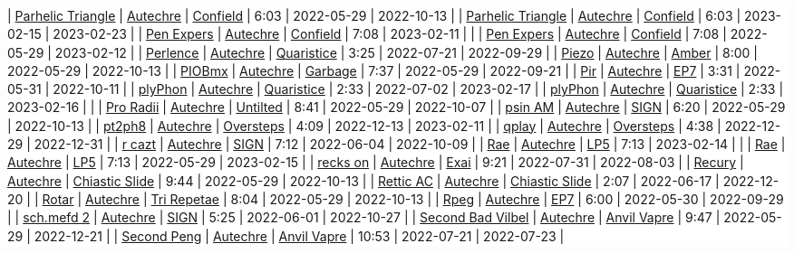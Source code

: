 | [Parhelic Triangle](https://open.spotify.com/track/2xe3xtjf7vlqY0S9WBOcP7) | [Autechre](https://open.spotify.com/artist/6WH1V41LwGDGmlPUhSZLHO) | [Confield](https://open.spotify.com/album/6FPt8HEGHoBGbX0dQnXDPh) | 6:03 | 2022-05-29 | 2022-10-13 |
| [Parhelic Triangle](https://open.spotify.com/track/6h90s8v73fSTBRe2bfKEA4) | [Autechre](https://open.spotify.com/artist/6WH1V41LwGDGmlPUhSZLHO) | [Confield](https://open.spotify.com/album/7fMTyCtIeBoYck15biPRaQ) | 6:03 | 2023-02-15 | 2023-02-23 |
| [Pen Expers](https://open.spotify.com/track/1ApkioB2tH12mouyXF4rXJ) | [Autechre](https://open.spotify.com/artist/6WH1V41LwGDGmlPUhSZLHO) | [Confield](https://open.spotify.com/album/7fMTyCtIeBoYck15biPRaQ) | 7:08 | 2023-02-11 |  |
| [Pen Expers](https://open.spotify.com/track/6DFoBjJDvYC28COaoxZYda) | [Autechre](https://open.spotify.com/artist/6WH1V41LwGDGmlPUhSZLHO) | [Confield](https://open.spotify.com/album/6FPt8HEGHoBGbX0dQnXDPh) | 7:08 | 2022-05-29 | 2023-02-12 |
| [Perlence](https://open.spotify.com/track/1bCt6LlhQxsp3AELYarNvJ) | [Autechre](https://open.spotify.com/artist/6WH1V41LwGDGmlPUhSZLHO) | [Quaristice](https://open.spotify.com/album/3ZXEJLSFbQ13rhevpc7L0Y) | 3:25 | 2022-07-21 | 2022-09-29 |
| [Piezo](https://open.spotify.com/track/3CfCnydtVUfmXgogGIDzGc) | [Autechre](https://open.spotify.com/artist/6WH1V41LwGDGmlPUhSZLHO) | [Amber](https://open.spotify.com/album/7EfhvG3RwdhzXrFlkDVxg4) | 8:00 | 2022-05-29 | 2022-10-13 |
| [PIOBmx](https://open.spotify.com/track/3coNfMLhjfCggjfb5velIx) | [Autechre](https://open.spotify.com/artist/6WH1V41LwGDGmlPUhSZLHO) | [Garbage](https://open.spotify.com/album/31nThm3LyQVvrndqxhvjWl) | 7:37 | 2022-05-29 | 2022-09-21 |
| [Pir](https://open.spotify.com/track/6Y1rwwVQz7dGfZxU9AFp9l) | [Autechre](https://open.spotify.com/artist/6WH1V41LwGDGmlPUhSZLHO) | [EP7](https://open.spotify.com/album/1KaTIdAepIJDxbSEEL3M2z) | 3:31 | 2022-05-31 | 2022-10-11 |
| [plyPhon](https://open.spotify.com/track/0yBBQ0YaQGXDXBoJwdDJfN) | [Autechre](https://open.spotify.com/artist/6WH1V41LwGDGmlPUhSZLHO) | [Quaristice](https://open.spotify.com/album/3ZXEJLSFbQ13rhevpc7L0Y) | 2:33 | 2022-07-02 | 2023-02-17 |
| [plyPhon](https://open.spotify.com/track/2EN4n96Ymb5hDjlfZnzxis) | [Autechre](https://open.spotify.com/artist/6WH1V41LwGDGmlPUhSZLHO) | [Quaristice](https://open.spotify.com/album/21mZBXYBKljtRluyCoCqCK) | 2:33 | 2023-02-16 |  |
| [Pro Radii](https://open.spotify.com/track/4ssgkBF25yIxJaER2DiQQW) | [Autechre](https://open.spotify.com/artist/6WH1V41LwGDGmlPUhSZLHO) | [Untilted](https://open.spotify.com/album/7bcwwfwkWvYbDW72ooywDQ) | 8:41 | 2022-05-29 | 2022-10-07 |
| [psin AM](https://open.spotify.com/track/0LUkyyoPeSHPl4z0swAbfX) | [Autechre](https://open.spotify.com/artist/6WH1V41LwGDGmlPUhSZLHO) | [SIGN](https://open.spotify.com/album/1KBFcrlvo6vDVOSrWoYy3K) | 6:20 | 2022-05-29 | 2022-10-13 |
| [pt2ph8](https://open.spotify.com/track/4qJm6hIBf3UUg9j38cgA5X) | [Autechre](https://open.spotify.com/artist/6WH1V41LwGDGmlPUhSZLHO) | [Oversteps](https://open.spotify.com/album/5iaRpin36ZjaOC6PMAZ02l) | 4:09 | 2022-12-13 | 2023-02-11 |
| [qplay](https://open.spotify.com/track/5ElWBGXHXlpKHcS8EZOCgh) | [Autechre](https://open.spotify.com/artist/6WH1V41LwGDGmlPUhSZLHO) | [Oversteps](https://open.spotify.com/album/5iaRpin36ZjaOC6PMAZ02l) | 4:38 | 2022-12-29 | 2022-12-31 |
| [r cazt](https://open.spotify.com/track/5w204CcAwS8mdfl0Rf4bLS) | [Autechre](https://open.spotify.com/artist/6WH1V41LwGDGmlPUhSZLHO) | [SIGN](https://open.spotify.com/album/1KBFcrlvo6vDVOSrWoYy3K) | 7:12 | 2022-06-04 | 2022-10-09 |
| [Rae](https://open.spotify.com/track/2sbUONWNTLiZPOpjjh7q3M) | [Autechre](https://open.spotify.com/artist/6WH1V41LwGDGmlPUhSZLHO) | [LP5](https://open.spotify.com/album/5TiPpuwLSWSJl98yTyE8BK) | 7:13 | 2023-02-14 |  |
| [Rae](https://open.spotify.com/track/4tBC5l4AkqYfQ5CCx5IrKm) | [Autechre](https://open.spotify.com/artist/6WH1V41LwGDGmlPUhSZLHO) | [LP5](https://open.spotify.com/album/7zlbMdBS3J2YQRDuMMT9u4) | 7:13 | 2022-05-29 | 2023-02-15 |
| [recks on](https://open.spotify.com/track/7twSQzitabpjcrxBi1a8fz) | [Autechre](https://open.spotify.com/artist/6WH1V41LwGDGmlPUhSZLHO) | [Exai](https://open.spotify.com/album/0vczEfoTXdjFAERCLMrc0Z) | 9:21 | 2022-07-31 | 2022-08-03 |
| [Recury](https://open.spotify.com/track/2EYkcwG4sC73I4zjl6yhXy) | [Autechre](https://open.spotify.com/artist/6WH1V41LwGDGmlPUhSZLHO) | [Chiastic Slide](https://open.spotify.com/album/4MjWLFGSAEsfsMjC5iqNON) | 9:44 | 2022-05-29 | 2022-10-13 |
| [Rettic AC](https://open.spotify.com/track/3QyfMPXAuzX6x1bgkgjuoV) | [Autechre](https://open.spotify.com/artist/6WH1V41LwGDGmlPUhSZLHO) | [Chiastic Slide](https://open.spotify.com/album/4MjWLFGSAEsfsMjC5iqNON) | 2:07 | 2022-06-17 | 2022-12-20 |
| [Rotar](https://open.spotify.com/track/1UI8F0Kz7zrKYZmjb9LeHt) | [Autechre](https://open.spotify.com/artist/6WH1V41LwGDGmlPUhSZLHO) | [Tri Repetae](https://open.spotify.com/album/0ioIXXMV89w0qC39FpxYnL) | 8:04 | 2022-05-29 | 2022-10-13 |
| [Rpeg](https://open.spotify.com/track/2Q9vfN92vj9TQgnN5Mq9CK) | [Autechre](https://open.spotify.com/artist/6WH1V41LwGDGmlPUhSZLHO) | [EP7](https://open.spotify.com/album/1KaTIdAepIJDxbSEEL3M2z) | 6:00 | 2022-05-30 | 2022-09-29 |
| [sch.mefd 2](https://open.spotify.com/track/6ED9r3V1lS4vWi3mAEhRYh) | [Autechre](https://open.spotify.com/artist/6WH1V41LwGDGmlPUhSZLHO) | [SIGN](https://open.spotify.com/album/1KBFcrlvo6vDVOSrWoYy3K) | 5:25 | 2022-06-01 | 2022-10-27 |
| [Second Bad Vilbel](https://open.spotify.com/track/6IOIjAiwta1b4r2mVQ5leS) | [Autechre](https://open.spotify.com/artist/6WH1V41LwGDGmlPUhSZLHO) | [Anvil Vapre](https://open.spotify.com/album/6UcShvT8JIKOaHj39k6A8f) | 9:47 | 2022-05-29 | 2022-12-21 |
| [Second Peng](https://open.spotify.com/track/45OEbsXYGYgCcymMK5tI1s) | [Autechre](https://open.spotify.com/artist/6WH1V41LwGDGmlPUhSZLHO) | [Anvil Vapre](https://open.spotify.com/album/6UcShvT8JIKOaHj39k6A8f) | 10:53 | 2022-07-21 | 2022-07-23 |